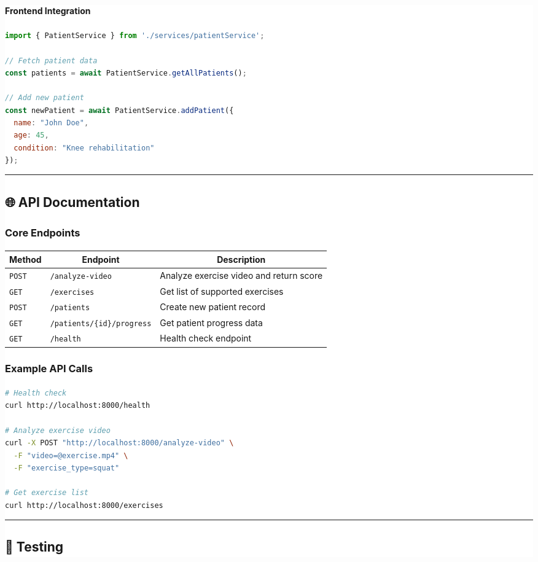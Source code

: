 #### Frontend Integration
```javascript
import { PatientService } from './services/patientService';

// Fetch patient data
const patients = await PatientService.getAllPatients();

// Add new patient
const newPatient = await PatientService.addPatient({
  name: "John Doe",
  age: 45,
  condition: "Knee rehabilitation"
});
```

---

## 🌐 API Documentation

### Core Endpoints

| Method | Endpoint | Description |
|--------|----------|-------------|
| `POST` | `/analyze-video` | Analyze exercise video and return score |
| `GET` | `/exercises` | Get list of supported exercises |
| `POST` | `/patients` | Create new patient record |
| `GET` | `/patients/{id}/progress` | Get patient progress data |
| `GET` | `/health` | Health check endpoint |

### Example API Calls

```bash
# Health check
curl http://localhost:8000/health

# Analyze exercise video
curl -X POST "http://localhost:8000/analyze-video" \
  -F "video=@exercise.mp4" \
  -F "exercise_type=squat"

# Get exercise list
curl http://localhost:8000/exercises
```

---

## 🧪 Testing
